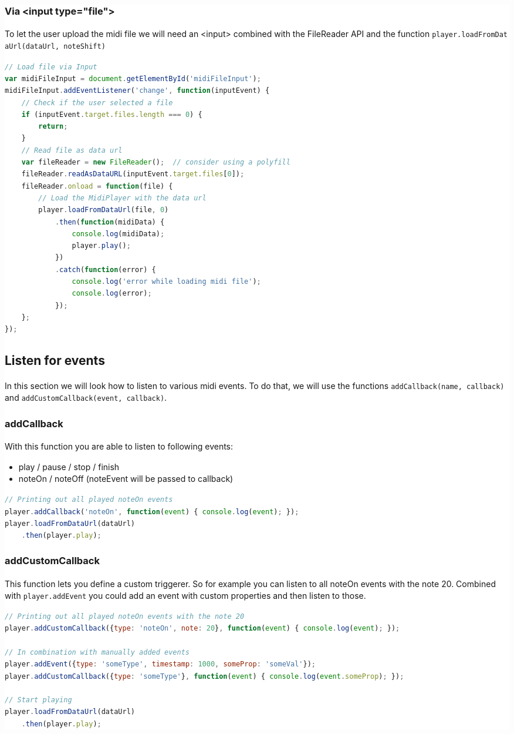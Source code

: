 ### Via &lt;input type="file"&gt;
To let the user upload the midi file we will need an &lt;input&gt; combined with the FileReader API and the function `player.loadFromDataUrl(dataUrl, noteShift)`

```javascript
// Load file via Input
var midiFileInput = document.getElementById('midiFileInput');
midiFileInput.addEventListener('change', function(inputEvent) {
    // Check if the user selected a file
    if (inputEvent.target.files.length === 0) {
        return;
    }
    // Read file as data url
    var fileReader = new FileReader();  // consider using a polyfill
    fileReader.readAsDataURL(inputEvent.target.files[0]);
    fileReader.onload = function(file) {
        // Load the MidiPlayer with the data url
        player.loadFromDataUrl(file, 0)
            .then(function(midiData) {
                console.log(midiData);
                player.play();
            })
            .catch(function(error) {
                console.log('error while loading midi file');
                console.log(error);
            });
    };
});
```

## Listen for events
In this section we will look how to listen to various midi events. To do that, we will use the functions `addCallback(name, callback)` and `addCustomCallback(event, callback)`.

### addCallback
With this function you are able to listen to following events:
-   play / pause / stop / finish
-   noteOn / noteOff          (noteEvent will be passed to callback)
```javascript
// Printing out all played noteOn events
player.addCallback('noteOn', function(event) { console.log(event); });
player.loadFromDataUrl(dataUrl)
    .then(player.play);
```

### addCustomCallback
This function lets you define a custom triggerer. So for example you can listen to all noteOn events with the note 20. Combined with `player.addEvent` you could add an event with custom properties and then listen to those.
```javascript
// Printing out all played noteOn events with the note 20
player.addCustomCallback({type: 'noteOn', note: 20}, function(event) { console.log(event); });

// In combination with manually added events
player.addEvent({type: 'someType', timestamp: 1000, someProp: 'someVal'});
player.addCustomCallback({type: 'someType'}, function(event) { console.log(event.someProp); });

// Start playing
player.loadFromDataUrl(dataUrl)
    .then(player.play);
```
